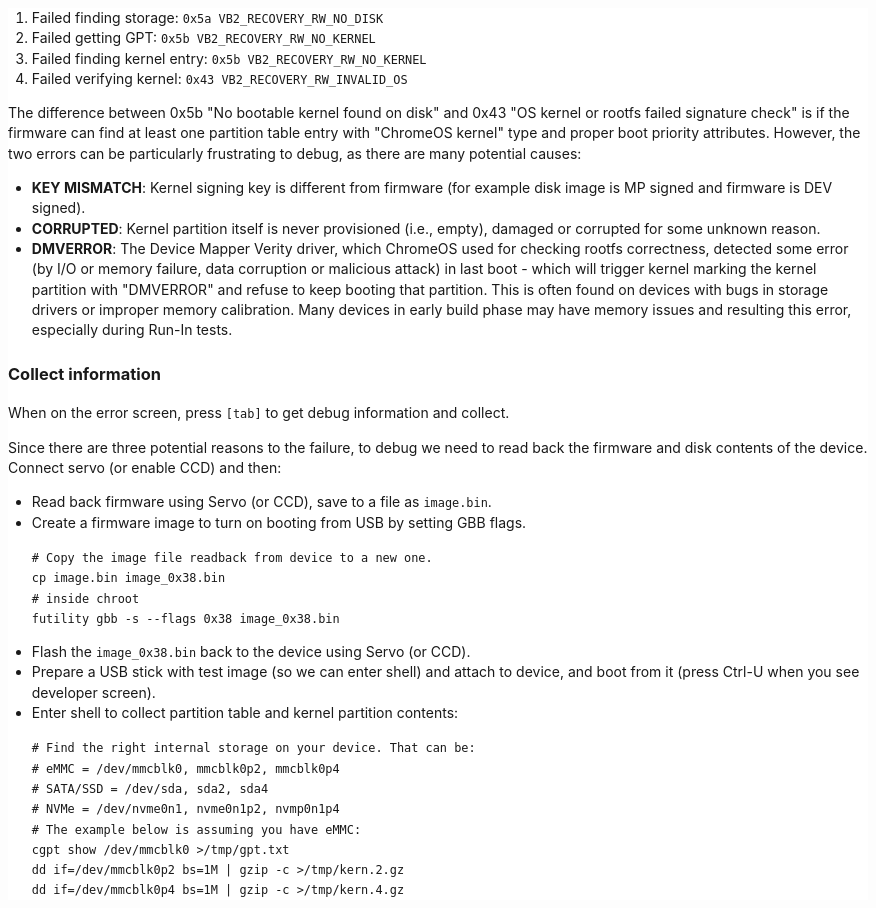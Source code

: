 1. Failed finding storage: `0x5a VB2_RECOVERY_RW_NO_DISK`
2. Failed getting GPT: `0x5b VB2_RECOVERY_RW_NO_KERNEL`
3. Failed finding kernel entry: `0x5b VB2_RECOVERY_RW_NO_KERNEL`
4. Failed verifying kernel: `0x43 VB2_RECOVERY_RW_INVALID_OS`

The difference between 0x5b "No bootable kernel found on disk" and 0x43 "OS
kernel or rootfs failed signature check" is if the firmware can find at least
one partition table entry with "ChromeOS kernel" type and proper boot priority
attributes. However, the two errors can be particularly frustrating to debug, as
there are many potential causes:

*   **KEY MISMATCH**: Kernel signing key is different from firmware (for example
    disk image is MP signed and firmware is DEV signed).
*   **CORRUPTED**: Kernel partition itself is never provisioned (i.e., empty),
    damaged or corrupted for some unknown reason.
*   **DMVERROR**: The Device Mapper Verity driver, which ChromeOS used for
    checking rootfs correctness, detected some error (by I/O or memory failure,
    data corruption or malicious attack) in last boot - which will trigger
    kernel marking the kernel partition with "DMVERROR" and refuse to keep
    booting that partition. This is often found on devices with bugs in storage
    drivers or improper memory calibration. Many devices in early build phase
    may have memory issues and resulting this error, especially during Run-In
    tests.

### Collect information
When on the error screen, press `[tab]` to get debug information and collect.

Since there are three potential reasons to the failure, to debug we need to read
back the firmware and disk contents of the device. Connect servo (or enable CCD)
and then:

*   Read back firmware using Servo (or CCD), save to a file as `image.bin`.
*   Create a firmware image to turn on booting from USB by setting GBB flags.
    ```
    # Copy the image file readback from device to a new one.
    cp image.bin image_0x38.bin
    # inside chroot
    futility gbb -s --flags 0x38 image_0x38.bin
    ```
*   Flash the `image_0x38.bin` back to the device using Servo (or CCD).
*   Prepare a USB stick with test image (so we can enter shell) and attach to
    device, and boot from it (press Ctrl-U when you see developer screen).
*   Enter shell to collect partition table and kernel partition contents:
    ```
    # Find the right internal storage on your device. That can be:
    # eMMC = /dev/mmcblk0, mmcblk0p2, mmcblk0p4
    # SATA/SSD = /dev/sda, sda2, sda4
    # NVMe = /dev/nvme0n1, nvme0n1p2, nvmp0n1p4
    # The example below is assuming you have eMMC:
    cgpt show /dev/mmcblk0 >/tmp/gpt.txt
    dd if=/dev/mmcblk0p2 bs=1M | gzip -c >/tmp/kern.2.gz
    dd if=/dev/mmcblk0p4 bs=1M | gzip -c >/tmp/kern.4.gz
    ```

[Boot from your USB disk]: /chromium-os/developer-library/guides/development/developer-guide/#boot-from-your-usb-disk
[Chromebox pinhole example]: https://storage.googleapis.com/support-kms-prod/SNP_A5E29551DE747AFC2885B00F04E711DFD82C_6010520_en_v0
[ChromeOS Firmware Concepts]: https://dev.chromium.org/chromium-os/firmware-porting-guide/2-concepts
[chromeos-hwid repository]: https://chrome-internal.googlesource.com/chromeos/chromeos-hwid/
[Case Closed Debugging]: https://chromium.googlesource.com/chromiumos/platform/ec/+/cr50_stab/docs/case_closed_debugging_cr50.md
[Configuring Automounting]: https://help.ubuntu.com/community/Mount/USB#Configuring_Automounting
[data_fmap_expect_p.txt]: https://chromium.googlesource.com/chromiumos/platform/vboot_reference/+/HEAD/tests/futility/data_fmap_expect_p.txt
[developer-guide]: /chromium-os/developer-library/guides/development/developer-guide/
[Disk format]: https://www.chromium.org/chromium-os/chromiumos-design-docs/disk-format
[EC documentation]: https://chromium.googlesource.com/chromiumos/platform/ec/+/HEAD/README.md
[FAFT]: https://chromium.googlesource.com/chromiumos/third_party/autotest/+/HEAD/docs/faft-how-to-run-doc.md
[firmware_LockedME]: https://chromium.googlesource.com/chromiumos/third_party/autotest/+/HEAD/client/site_tests/firmware_LockedME/control
[Firmware Updater]: https://chromium.googlesource.com/chromiumos/platform/firmware/+/HEAD/README.md
[Firmware Updater Package]: https://chromium.googlesource.com/chromiumos/platform/firmware/+/HEAD/pack/README.md
[Firmware Write Protection]: /chromium-os/developer-library/reference/security/write-protection/
[GBB flags]: https://chromium.googlesource.com/chromiumos/platform/vboot_reference/+/HEAD/firmware/2lib/include/2gbb_flags.h
[Latest Chromebook requirements]: https://chromeos.google.com/partner/dlm/docs/latest-requirements/chromebook.html
[Put your image on a USB disk]: /chromium-os/developer-library/guides/development/developer-guide/#put-your-image-on-a-usb-disk
[Write Protection]: /chromium-os/developer-library/reference/security/write-protection/